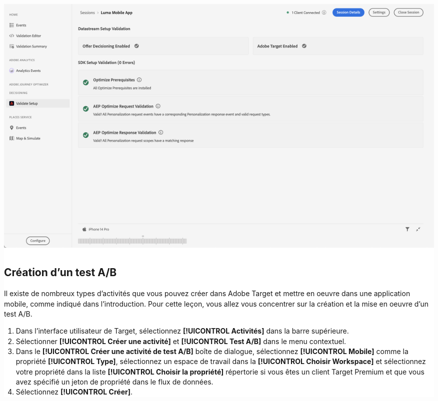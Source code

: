    ![Validation de la prise de décision AJO](assets/ajo-decisioning-validation.png)

## Création d’un test A/B

Il existe de nombreux types d’activités que vous pouvez créer dans Adobe Target et mettre en oeuvre dans une application mobile, comme indiqué dans l’introduction. Pour cette leçon, vous allez vous concentrer sur la création et la mise en oeuvre d’un test A/B.

1. Dans l’interface utilisateur de Target, sélectionnez **[!UICONTROL Activités]** dans la barre supérieure.
1. Sélectionner **[!UICONTROL Créer une activité]** et **[!UICONTROL Test A/B]** dans le menu contextuel.
1. Dans le **[!UICONTROL Créer une activité de test A/B]** boîte de dialogue, sélectionnez **[!UICONTROL Mobile]** comme la propriété **[!UICONTROL Type]**, sélectionnez un espace de travail dans la **[!UICONTROL Choisir Workspace]** et sélectionnez votre propriété dans la liste **[!UICONTROL Choisir la propriété]** répertorie si vous êtes un client Target Premium et que vous avez spécifié un jeton de propriété dans le flux de données.
1. Sélectionnez **[!UICONTROL Créer]**.